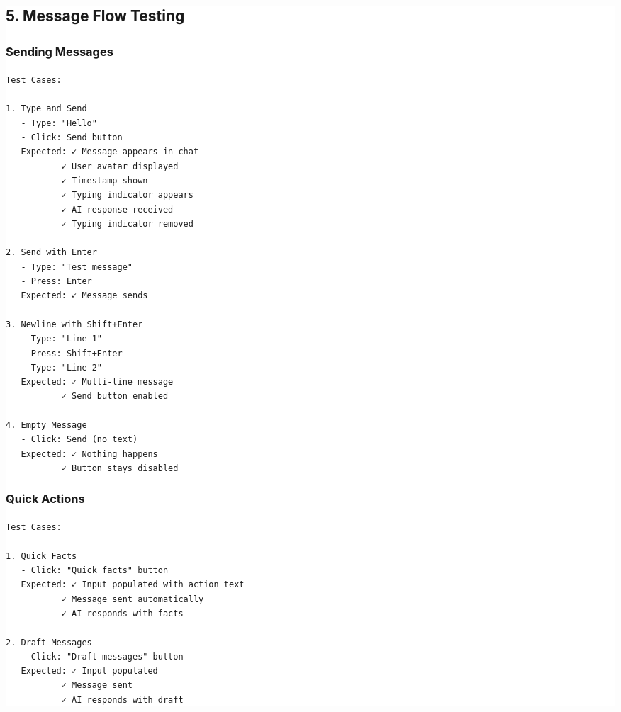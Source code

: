 
## 5. Message Flow Testing

### Sending Messages
```
Test Cases:

1. Type and Send
   - Type: "Hello"
   - Click: Send button
   Expected: ✓ Message appears in chat
           ✓ User avatar displayed
           ✓ Timestamp shown
           ✓ Typing indicator appears
           ✓ AI response received
           ✓ Typing indicator removed

2. Send with Enter
   - Type: "Test message"
   - Press: Enter
   Expected: ✓ Message sends

3. Newline with Shift+Enter
   - Type: "Line 1"
   - Press: Shift+Enter
   - Type: "Line 2"
   Expected: ✓ Multi-line message
           ✓ Send button enabled

4. Empty Message
   - Click: Send (no text)
   Expected: ✓ Nothing happens
           ✓ Button stays disabled
```

### Quick Actions
```
Test Cases:

1. Quick Facts
   - Click: "Quick facts" button
   Expected: ✓ Input populated with action text
           ✓ Message sent automatically
           ✓ AI responds with facts

2. Draft Messages
   - Click: "Draft messages" button
   Expected: ✓ Input populated
           ✓ Message sent
           ✓ AI responds with draft
```
